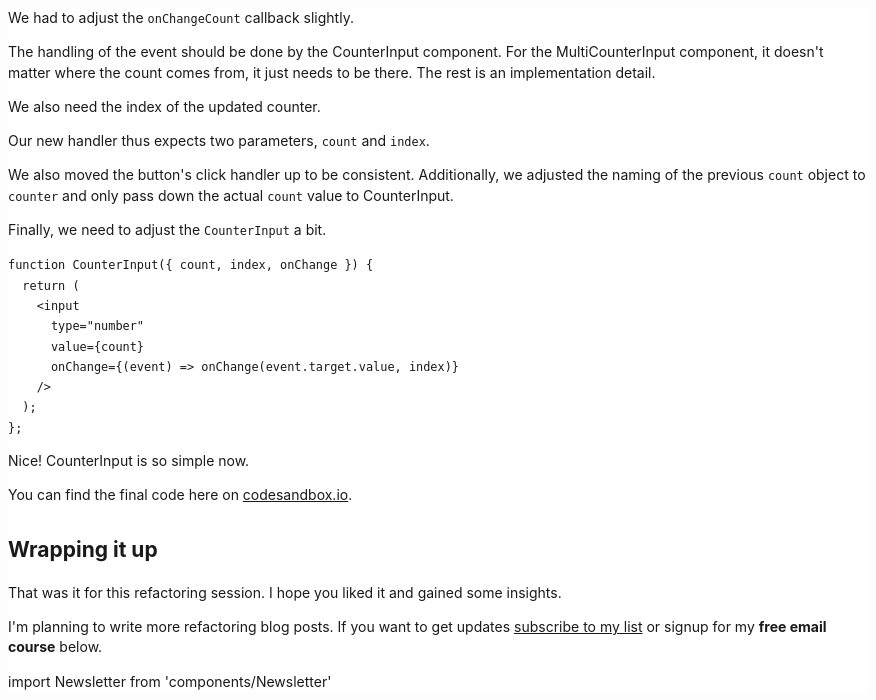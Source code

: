 
We had to adjust the `onChangeCount` callback slightly.

The handling of the event should be done by the CounterInput component. For the MultiCounterInput component, it doesn't matter where the count comes from, it just needs to be there. The rest is an implementation detail.

We also need the index of the updated counter.

Our new handler thus expects two parameters, `count` and `index`.

We also moved the button's click handler up to be consistent. Additionally, we adjusted the naming of the previous `count` object to `counter` and only pass down the actual `count` value to CounterInput.

Finally, we need to adjust the `CounterInput` a bit.

    function CounterInput({ count, index, onChange }) {
      return (
        <input
          type="number"
          value={count}
          onChange={(event) => onChange(event.target.value, index)}
        />
      );
    };


Nice! CounterInput is so simple now.

You can find the final code here on [codesandbox.io](https://codesandbox.io/s/list-of-state-changers-issue-si4cv?fontsize=14&amp;hidenavigation=1&amp;theme=dark).

## Wrapping it up

That was it for this refactoring session. I hope you liked it and gained some insights.

I'm planning to write more refactoring blog posts. If you want to get updates [subscribe to my list](https://jkettmann.com/subscribe/) or signup for my **free email course** below.

import Newsletter from 'components/Newsletter'

<Newsletter formId="2162732:m6v5k9"/>